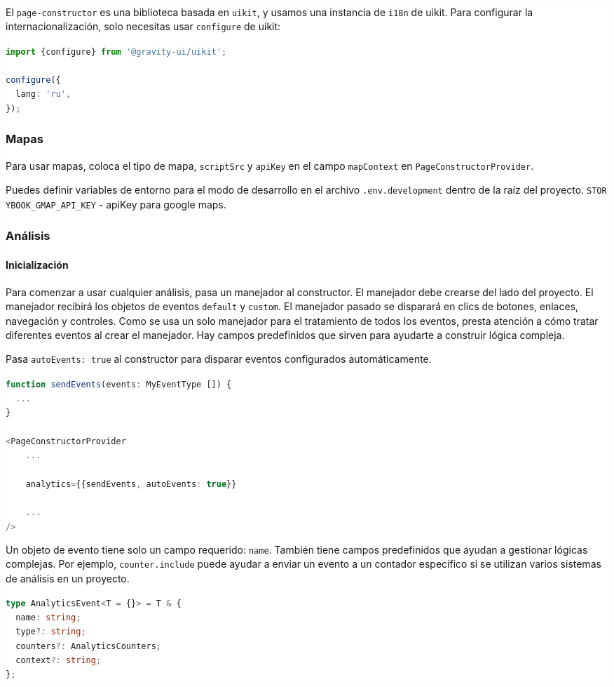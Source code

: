 El `page-constructor` es una biblioteca basada en `uikit`, y usamos una instancia de `i18n` de uikit. Para configurar la internacionalización, solo necesitas usar `configure` de uikit:

```typescript
import {configure} from '@gravity-ui/uikit';

configure({
  lang: 'ru',
});
```

### Mapas

Para usar mapas, coloca el tipo de mapa, `scriptSrc` y `apiKey` en el campo `mapContext` en `PageConstructorProvider`.

Puedes definir variables de entorno para el modo de desarrollo en el archivo `.env.development` dentro de la raíz del proyecto.
`STORYBOOK_GMAP_API_KEY` - apiKey para google maps.

### Análisis

#### Inicialización

Para comenzar a usar cualquier análisis, pasa un manejador al constructor. El manejador debe crearse del lado del proyecto. El manejador recibirá los objetos de eventos `default` y `custom`. El manejador pasado se disparará en clics de botones, enlaces, navegación y controles. Como se usa un solo manejador para el tratamiento de todos los eventos, presta atención a cómo tratar diferentes eventos al crear el manejador. Hay campos predefinidos que sirven para ayudarte a construir lógica compleja.

Pasa `autoEvents: true` al constructor para disparar eventos configurados automáticamente.

```ts
function sendEvents(events: MyEventType []) {
  ...
}

<PageConstructorProvider
    ...

    analytics={{sendEvents, autoEvents: true}}

    ...
/>
```

Un objeto de evento tiene solo un campo requerido: `name`. También tiene campos predefinidos que ayudan a gestionar lógicas complejas. Por ejemplo, `counter.include` puede ayudar a enviar un evento a un contador específico si se utilizan varios sistemas de análisis en un proyecto.

```ts
type AnalyticsEvent<T = {}> = T & {
  name: string;
  type?: string;
  counters?: AnalyticsCounters;
  context?: string;
};
```
